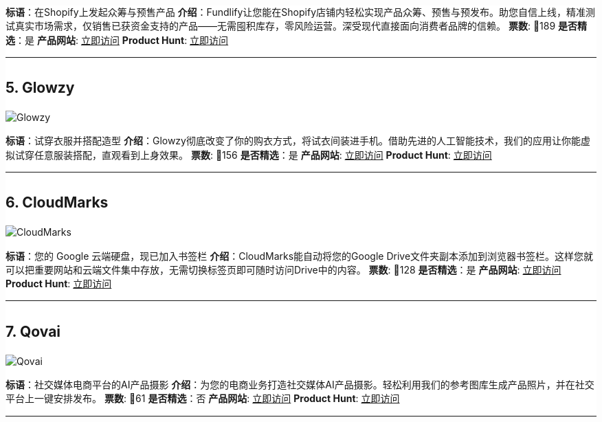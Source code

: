 **标语**：在Shopify上发起众筹与预售产品
**介绍**：Fundlify让您能在Shopify店铺内轻松实现产品众筹、预售与预发布。助您自信上线，精准测试真实市场需求，仅销售已获资金支持的产品——无需囤积库存，零风险运营。深受现代直接面向消费者品牌的信赖。
**票数**: 🔺189
**是否精选**：是
**产品网站**:  <a href='https://www.producthunt.com/r/C4S3DV2NJPKE25?utm_source=www.chuhaix.com' target='_blank' rel='nofollow'>立即访问</a>
**Product Hunt**:  <a href='https://www.producthunt.com/products/fundlify-crowdfunding-for-shopify?utm_source=www.chuhaix.com' target='_blank' rel='nofollow'>立即访问</a>

---

## 5. Glowzy
![Glowzy]()

**标语**：试穿衣服并搭配造型
**介绍**：Glowzy彻底改变了你的购衣方式，将试衣间装进手机。借助先进的人工智能技术，我们的应用让你能虚拟试穿任意服装搭配，直观看到上身效果。
**票数**: 🔺156
**是否精选**：是
**产品网站**:  <a href='https://www.producthunt.com/r/O252MMEYH5WLVN?utm_source=www.chuhaix.com' target='_blank' rel='nofollow'>立即访问</a>
**Product Hunt**:  <a href='https://www.producthunt.com/products/glowzy-wardrobe-outfit-planner?utm_source=www.chuhaix.com' target='_blank' rel='nofollow'>立即访问</a>

---

## 6. CloudMarks
![CloudMarks]()

**标语**：您的 Google 云端硬盘，现已加入书签栏
**介绍**：CloudMarks能自动将您的Google Drive文件夹副本添加到浏览器书签栏。这样您就可以把重要网站和云端文件集中存放，无需切换标签页即可随时访问Drive中的内容。
**票数**: 🔺128
**是否精选**：是
**产品网站**:  <a href='https://www.producthunt.com/r/VAAPGP4ZNT577H?utm_source=www.chuhaix.com' target='_blank' rel='nofollow'>立即访问</a>
**Product Hunt**:  <a href='https://www.producthunt.com/products/cloudmarks-2?utm_source=www.chuhaix.com' target='_blank' rel='nofollow'>立即访问</a>

---

## 7. Qovai
![Qovai]()

**标语**：社交媒体电商平台的AI产品摄影
**介绍**：为您的电商业务打造社交媒体AI产品摄影。轻松利用我们的参考图库生成产品照片，并在社交平台上一键安排发布。
**票数**: 🔺61
**是否精选**：否
**产品网站**:  <a href='https://www.producthunt.com/r/NFYIQ74DE6KYAZ?utm_source=www.chuhaix.com' target='_blank' rel='nofollow'>立即访问</a>
**Product Hunt**:  <a href='https://www.producthunt.com/products/qovai-2?utm_source=www.chuhaix.com' target='_blank' rel='nofollow'>立即访问</a>

---